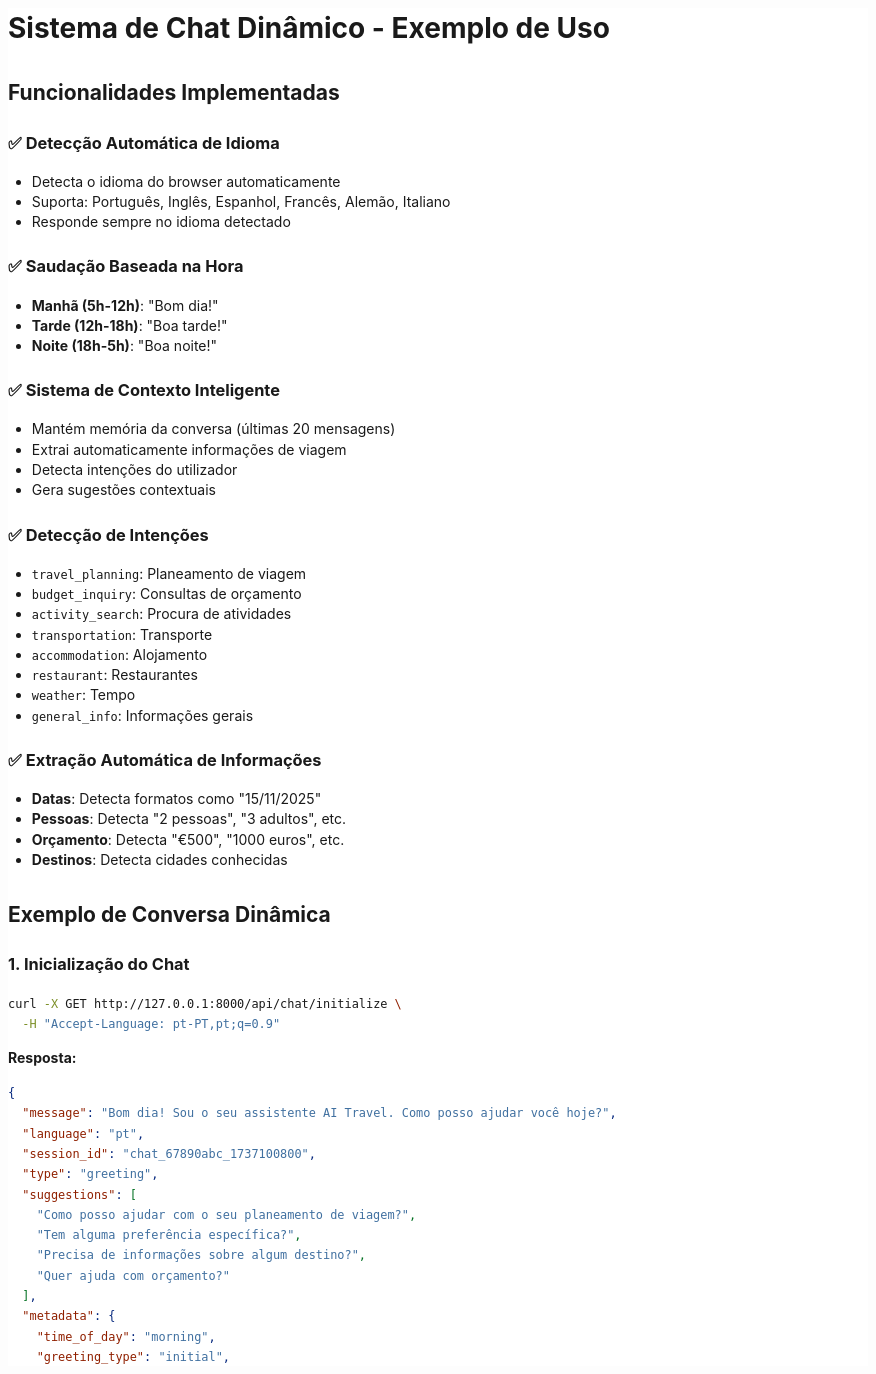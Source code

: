 # Sistema de Chat Dinâmico - Exemplo de Uso

## Funcionalidades Implementadas

### ✅ **Detecção Automática de Idioma**
- Detecta o idioma do browser automaticamente
- Suporta: Português, Inglês, Espanhol, Francês, Alemão, Italiano
- Responde sempre no idioma detectado

### ✅ **Saudação Baseada na Hora**
- **Manhã (5h-12h)**: "Bom dia!"
- **Tarde (12h-18h)**: "Boa tarde!"
- **Noite (18h-5h)**: "Boa noite!"

### ✅ **Sistema de Contexto Inteligente**
- Mantém memória da conversa (últimas 20 mensagens)
- Extrai automaticamente informações de viagem
- Detecta intenções do utilizador
- Gera sugestões contextuais

### ✅ **Detecção de Intenções**
- `travel_planning`: Planeamento de viagem
- `budget_inquiry`: Consultas de orçamento
- `activity_search`: Procura de atividades
- `transportation`: Transporte
- `accommodation`: Alojamento
- `restaurant`: Restaurantes
- `weather`: Tempo
- `general_info`: Informações gerais

### ✅ **Extração Automática de Informações**
- **Datas**: Detecta formatos como "15/11/2025"
- **Pessoas**: Detecta "2 pessoas", "3 adultos", etc.
- **Orçamento**: Detecta "€500", "1000 euros", etc.
- **Destinos**: Detecta cidades conhecidas

## Exemplo de Conversa Dinâmica

### 1. Inicialização do Chat

```bash
curl -X GET http://127.0.0.1:8000/api/chat/initialize \
  -H "Accept-Language: pt-PT,pt;q=0.9"
```

**Resposta:**
```json
{
  "message": "Bom dia! Sou o seu assistente AI Travel. Como posso ajudar você hoje?",
  "language": "pt",
  "session_id": "chat_67890abc_1737100800",
  "type": "greeting",
  "suggestions": [
    "Como posso ajudar com o seu planeamento de viagem?",
    "Tem alguma preferência específica?",
    "Precisa de informações sobre algum destino?",
    "Quer ajuda com orçamento?"
  ],
  "metadata": {
    "time_of_day": "morning",
    "greeting_type": "initial",
```